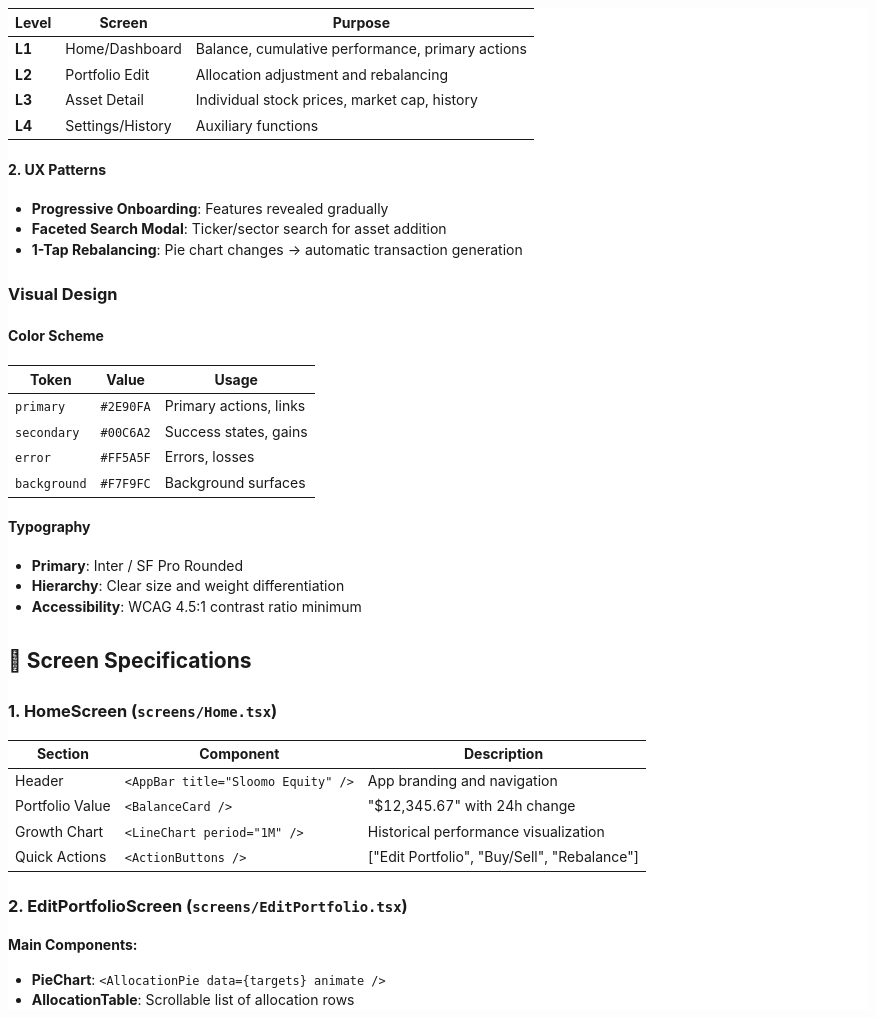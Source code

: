 | Level | Screen | Purpose |
|-------|--------|---------|
| **L1** | Home/Dashboard | Balance, cumulative performance, primary actions |
| **L2** | Portfolio Edit | Allocation adjustment and rebalancing |
| **L3** | Asset Detail | Individual stock prices, market cap, history |
| **L4** | Settings/History | Auxiliary functions |

#### 2. UX Patterns

- **Progressive Onboarding**: Features revealed gradually
- **Faceted Search Modal**: Ticker/sector search for asset addition
- **1-Tap Rebalancing**: Pie chart changes → automatic transaction generation

### Visual Design

#### Color Scheme

| Token | Value | Usage |
|-------|-------|-------|
| `primary` | `#2E90FA` | Primary actions, links |
| `secondary` | `#00C6A2` | Success states, gains |
| `error` | `#FF5A5F` | Errors, losses |
| `background` | `#F7F9FC` | Background surfaces |

#### Typography

- **Primary**: Inter / SF Pro Rounded
- **Hierarchy**: Clear size and weight differentiation
- **Accessibility**: WCAG 4.5:1 contrast ratio minimum

## 📱 Screen Specifications

### 1. HomeScreen (`screens/Home.tsx`)

| Section | Component | Description |
|---------|-----------|-------------|
| Header | `<AppBar title="Sloomo Equity" />` | App branding and navigation |
| Portfolio Value | `<BalanceCard />` | "\$12,345.67" with 24h change |
| Growth Chart | `<LineChart period="1M" />` | Historical performance visualization |
| Quick Actions | `<ActionButtons />` | ["Edit Portfolio", "Buy/Sell", "Rebalance"] |

### 2. EditPortfolioScreen (`screens/EditPortfolio.tsx`)

**Main Components:**
- **PieChart**: `<AllocationPie data={targets} animate />`
- **AllocationTable**: Scrollable list of allocation rows
